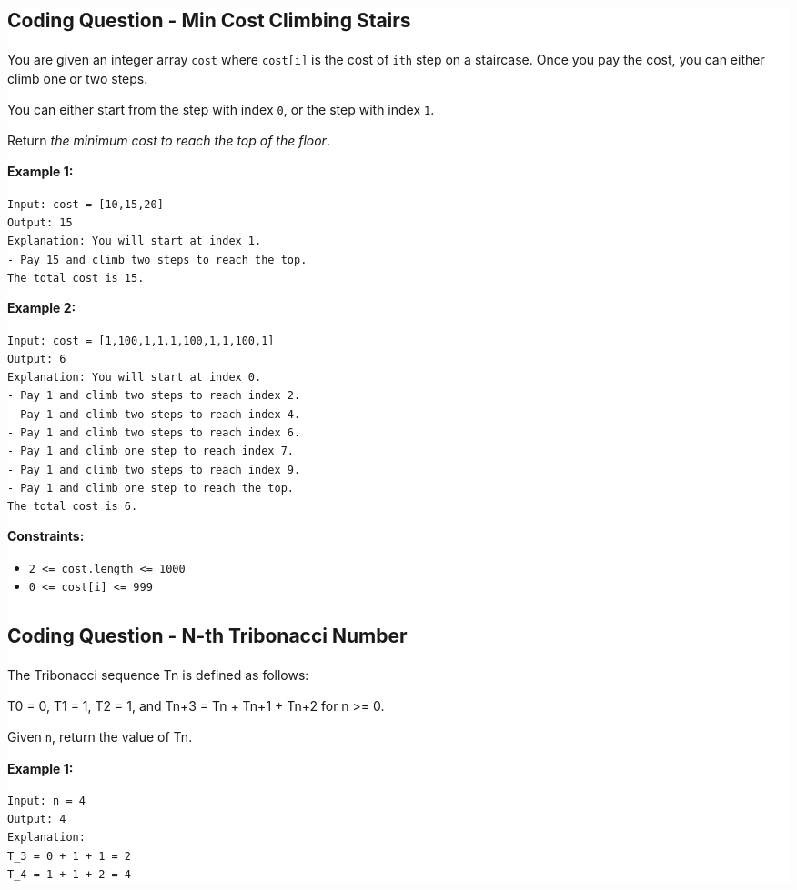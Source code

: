 ## Coding Question - Min Cost Climbing Stairs

You are given an integer array `cost` where `cost[i]` is the cost of `ith` step on a staircase. Once you pay the cost, you can either climb one or two steps.

You can either start from the step with index `0`, or the step with index `1`.

Return *the minimum cost to reach the top of the floor*.

 

**Example 1:**

```
Input: cost = [10,15,20]
Output: 15
Explanation: You will start at index 1.
- Pay 15 and climb two steps to reach the top.
The total cost is 15.
```

**Example 2:**

```
Input: cost = [1,100,1,1,1,100,1,1,100,1]
Output: 6
Explanation: You will start at index 0.
- Pay 1 and climb two steps to reach index 2.
- Pay 1 and climb two steps to reach index 4.
- Pay 1 and climb two steps to reach index 6.
- Pay 1 and climb one step to reach index 7.
- Pay 1 and climb two steps to reach index 9.
- Pay 1 and climb one step to reach the top.
The total cost is 6.
```

 

**Constraints:**

- `2 <= cost.length <= 1000`
- `0 <= cost[i] <= 999`



## Coding Question - N-th Tribonacci Number

The Tribonacci sequence Tn is defined as follows: 

T0 = 0, T1 = 1, T2 = 1, and Tn+3 = Tn + Tn+1 + Tn+2 for n >= 0.

Given `n`, return the value of Tn.

 

**Example 1:**

```
Input: n = 4
Output: 4
Explanation:
T_3 = 0 + 1 + 1 = 2
T_4 = 1 + 1 + 2 = 4
```
